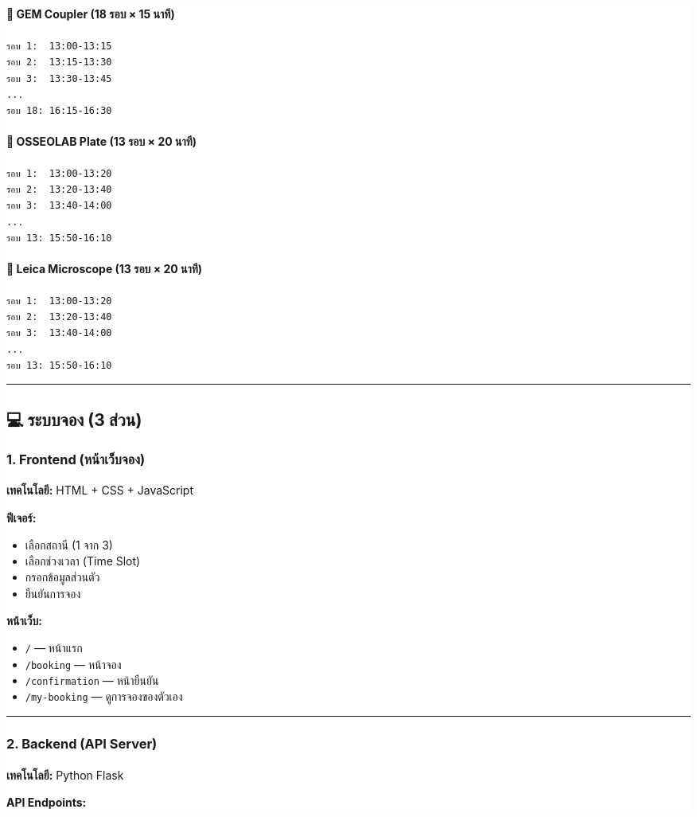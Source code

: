#### 🔹 GEM Coupler (18 รอบ × 15 นาที)
```
รอบ 1:  13:00-13:15
รอบ 2:  13:15-13:30
รอบ 3:  13:30-13:45
...
รอบ 18: 16:15-16:30
```

#### 🔹 OSSEOLAB Plate (13 รอบ × 20 นาที)
```
รอบ 1:  13:00-13:20
รอบ 2:  13:20-13:40
รอบ 3:  13:40-14:00
...
รอบ 13: 15:50-16:10
```

#### 🔹 Leica Microscope (13 รอบ × 20 นาที)
```
รอบ 1:  13:00-13:20
รอบ 2:  13:20-13:40
รอบ 3:  13:40-14:00
...
รอบ 13: 15:50-16:10
```

---

## 💻 ระบบจอง (3 ส่วน)

### 1. Frontend (หน้าเว็บจอง)
**เทคโนโลยี:** HTML + CSS + JavaScript

**ฟีเจอร์:**
- เลือกสถานี (1 จาก 3)
- เลือกช่วงเวลา (Time Slot)
- กรอกข้อมูลส่วนตัว
- ยืนยันการจอง

**หน้าเว็บ:**
- `/` — หน้าแรก
- `/booking` — หน้าจอง
- `/confirmation` — หน้ายืนยัน
- `/my-booking` — ดูการจองของตัวเอง

---

### 2. Backend (API Server)
**เทคโนโลยี:** Python Flask

**API Endpoints:**
